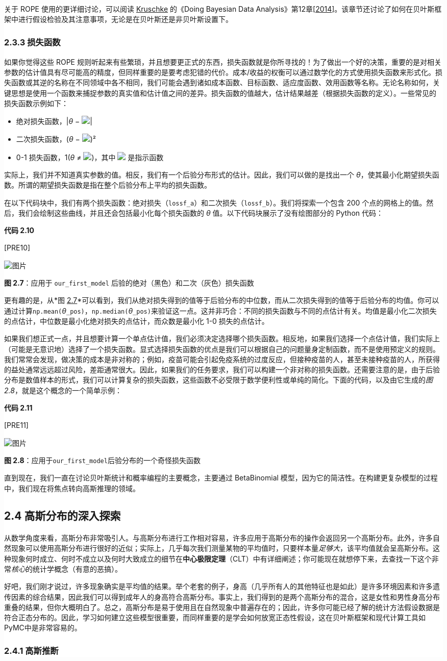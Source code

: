 关于 ROPE 使用的更详细讨论，可以阅读 [Kruschke](Bibliography.xhtml#Xkruschke_2014) 的《Doing Bayesian Data Analysis》第12章[[2014](Bibliography.xhtml#Xkruschke_2014)]。该章节还讨论了如何在贝叶斯框架中进行假设检验及其注意事项，无论是在贝叶斯还是非贝叶斯设置下。

### 2.3.3 损失函数

如果你觉得这些 ROPE 规则听起来有些繁琐，并且想要更正式的东西，损失函数就是你所寻找的！为了做出一个好的决策，重要的是对相关参数的估计值具有尽可能高的精度，但同样重要的是要考虑犯错的代价。成本/收益的权衡可以通过数学化的方式使用损失函数来形式化。损失函数或其逆的名称在不同领域中各不相同，我们可能会遇到诸如成本函数、目标函数、适应度函数、效用函数等名称。无论名称如何，关键思想是使用一个函数来捕捉参数的真实值和估计值之间的差异。损失函数的值越大，估计结果越差（根据损失函数的定义）。一些常见的损失函数示例如下：

+   绝对损失函数，|*θ* − ![](img/hat_theta.png)|

+   二次损失函数，(*θ* − ![](img/hat_theta.png))²

+   0-1 损失函数，1(**θ* ≠* ![](img/hat_theta.png))，其中 ![](img/one.PNG) 是指示函数

实际上，我们并不知道真实参数的值。相反，我们有一个后验分布形式的估计。因此，我们可以做的是找出一个 *θ*，使其最小化期望损失函数。所谓的期望损失函数是指在整个后验分布上平均的损失函数。

在以下代码块中，我们有两个损失函数：绝对损失（`lossf_a`）和二次损失（`lossf_b`）。我们将探索一个包含 200 个点的网格上的值。然后，我们会绘制这些曲线，并且还会包括最小化每个损失函数的 *θ* 值。以下代码块展示了没有绘图部分的 Python 代码：

**代码 2.10**

[PRE10]

![图片](img/file67.png)

**图 2.7**：应用于 `our_first_model` 后验的绝对（黑色）和二次（灰色）损失函数

更有趣的是，从*图 [2.7](#x1-51011r7)*可以看到，我们从绝对损失得到的值等于后验分布的中位数，而从二次损失得到的值等于后验分布的均值。你可以通过计算`np.mean(`*θ*`_pos)`，`np.median(`*θ*`_pos)`来验证这一点。这并非巧合：不同的损失函数与不同的点估计有关。均值是最小化二次损失的点估计，中位数是最小化绝对损失的点估计，而众数是最小化 1-0 损失的点估计。

如果我们想正式一点，并且想要计算一个单点估计值，我们必须决定选择哪个损失函数。相反地，如果我们选择一个点估计值，我们实际上（可能是无意识地）选择了一个损失函数。显式选择损失函数的优点是我们可以根据自己的问题量身定制函数，而不是使用预定义的规则。我们常常会发现，做决策的成本是非对称的；例如，疫苗可能会引起免疫系统的过度反应，但接种疫苗的人，甚至未接种疫苗的人，所获得的益处通常远远超过风险，差距通常很大。因此，如果我们的任务要求，我们可以构建一个非对称的损失函数。还需要注意的是，由于后验分布是数值样本的形式，我们可以计算复杂的损失函数，这些函数不必受限于数学便利性或单纯的简化。下面的代码，以及由它生成的*图 2.8*，就是这个概念的一个简单示例：

**代码 2.11**

[PRE11]

![图片](img/file68.png)

**图 2.8**：应用于`our_first_model`后验分布的一个奇怪损失函数

直到现在，我们一直在讨论贝叶斯统计和概率编程的主要概念，主要通过 BetaBinomial 模型，因为它的简洁性。在构建更复杂模型的过程中，我们现在将焦点转向高斯推理的领域。

## 2.4 高斯分布的深入探索

从数学角度来看，高斯分布非常吸引人。与高斯分布进行工作相对容易，许多应用于高斯分布的操作会返回另一个高斯分布。此外，许多自然现象可以使用高斯分布进行很好的近似；实际上，几乎每次我们测量某物的平均值时，只要样本量*足够大*，该平均值就会呈高斯分布。这种现象何时成立、何时不成立以及何时大致成立的细节在**中心极限定理**（CLT）中有详细阐述；你可能现在就想停下来，去查找一下这个非常*核心*的统计学概念（有意的恶搞）。

好吧，我们刚才说过，许多现象确实是平均值的结果。举个老套的例子，身高（几乎所有人的其他特征也是如此）是许多环境因素和许多遗传因素的综合结果，因此我们可以得到成年人的身高符合高斯分布。事实上，我们得到的是两个高斯分布的混合，这是女性和男性身高分布重叠的结果，但你大概明白了。总之，高斯分布是易于使用且在自然现象中普遍存在的；因此，许多你可能已经了解的统计方法假设数据是符合正态分布的。因此，学习如何建立这些模型很重要，而同样重要的是学会如何放宽正态性假设，这在贝叶斯框架和现代计算工具如PyMC中是非常容易的。

### 2.4.1 高斯推断
